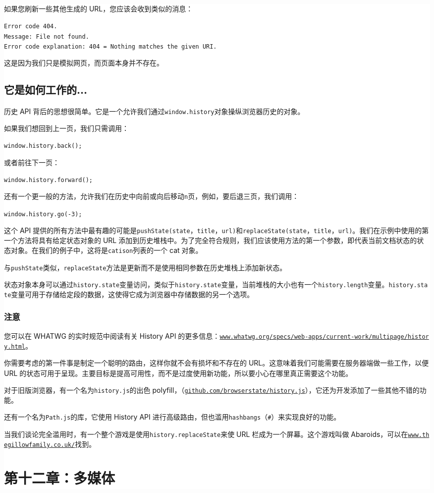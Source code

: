 如果您刷新一些其他生成的 URL，您应该会收到类似的消息：

```html
Error code 404.
Message: File not found.
Error code explanation: 404 = Nothing matches the given URI.

```

这是因为我们只是模拟网页，而页面本身并不存在。

## 它是如何工作的...

历史 API 背后的思想很简单。它是一个允许我们通过`window.history`对象操纵浏览器历史的对象。

如果我们想回到上一页，我们只需调用：

```html
window.history.back();
```

或者前往下一页：

```html
window.history.forward();
```

还有一个更一般的方法，允许我们在历史中向前或向后移动`n`页，例如，要后退三页，我们调用：

```html
window.history.go(-3);
```

这个 API 提供的所有方法中最有趣的可能是`pushState(state`，`title`，`url)`和`replaceState(state`，`title`，`url)`。我们在示例中使用的第一个方法将具有给定状态对象的 URL 添加到历史堆栈中。为了完全符合规则，我们应该使用方法的第一个参数，即代表当前文档状态的状态对象。在我们的例子中，这将是`catison`列表的一个 cat 对象。

与`pushState`类似，`replaceState`方法是更新而不是使用相同参数在历史堆栈上添加新状态。

状态对象本身可以通过`history.state`变量访问，类似于`history.state`变量，当前堆栈的大小也有一个`history.length`变量。`history.state`变量可用于存储给定段的数据，这使得它成为浏览器中存储数据的另一个选项。

### 注意

您可以在 WHATWG 的实时规范中阅读有关 History API 的更多信息：[`www.whatwg.org/specs/web-apps/current-work/multipage/history.html`](http://www.whatwg.org/specs/web-apps/current-work/multipage/history.html)。

你需要考虑的第一件事是制定一个聪明的路由，这样你就不会有损坏和不存在的 URL。这意味着我们可能需要在服务器端做一些工作，以便 URL 的状态可用于呈现。主要目标是提高可用性，而不是过度使用新功能，所以要小心在哪里真正需要这个功能。

对于旧版浏览器，有一个名为`history.js`的出色 polyfill，（[`github.com/browserstate/history.js`](https://github.com/browserstate/history.js)），它还为开发添加了一些其他不错的功能。

还有一个名为`Path.js`的库，它使用 History API 进行高级路由，但也滥用`hashbangs`（`#`）来实现良好的功能。

当我们谈论完全滥用时，有一个整个游戏是使用`history.replaceState`来使 URL 栏成为一个屏幕。这个游戏叫做 Abaroids，可以在[`www.thegillowfamily.co.uk/`](http://www.thegillowfamily.co.uk/)找到。


# 第十二章：多媒体
